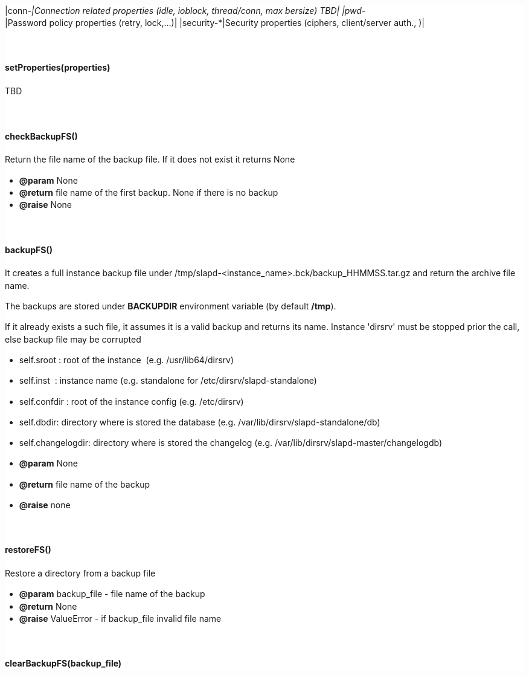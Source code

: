 |conn-*|Connection related properties (idle, ioblock, thread/conn, max bersize) TBD|
|pwd-*|Password policy properties (retry, lock,...)|
|security-*|Security properties (ciphers, client/server auth., )|

<br>

#### **setProperties(properties)**

TBD

<br>

#### **checkBackupFS()**

Return the file name of the backup file. If it does not exist it returns None

-   **@param** None
-   **@return** file name of the first backup. None if there is no backup
-   **@raise** None

<br>

#### **backupFS()**

It creates a full instance backup file under /tmp/slapd-<instance_name>.bck/backup\_HHMMSS.tar.gz and return the archive file name.

The backups are stored under **BACKUPDIR** environment variable (by default **/tmp**).

If it already exists a such file, it assumes it is a valid backup and returns its name. Instance 'dirsrv' must be stopped prior the call, else backup file may be corrupted

-   self.sroot : root of the instance  (e.g. /usr/lib64/dirsrv)
-   self.inst  : instance name (e.g. standalone for /etc/dirsrv/slapd-standalone)
-   self.confdir : root of the instance config (e.g. /etc/dirsrv)
-   self.dbdir: directory where is stored the database (e.g. /var/lib/dirsrv/slapd-standalone/db)
-   self.changelogdir: directory where is stored the changelog (e.g. /var/lib/dirsrv/slapd-master/changelogdb)

-   **@param** None
-   **@return** file name of the backup
-   **@raise** none

<br>

#### **restoreFS()**

Restore a directory from a backup file

-   **@param** backup_file - file name of the backup
-   **@return** None
-   **@raise** ValueError - if backup_file invalid file name

<br>

#### **clearBackupFS(backup_file)**
